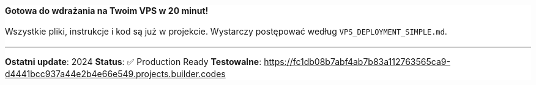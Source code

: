 **Gotowa do wdrażania na Twoim VPS w 20 minut!**

Wszystkie pliki, instrukcje i kod są już w projekcie. Wystarczy postępować według `VPS_DEPLOYMENT_SIMPLE.md`.

---

**Ostatni update**: 2024
**Status**: ✅ Production Ready
**Testowalne**: https://fc1db08b7abf4ab7b83a112763565ca9-d4441bcc937a44e2b4e66e549.projects.builder.codes
